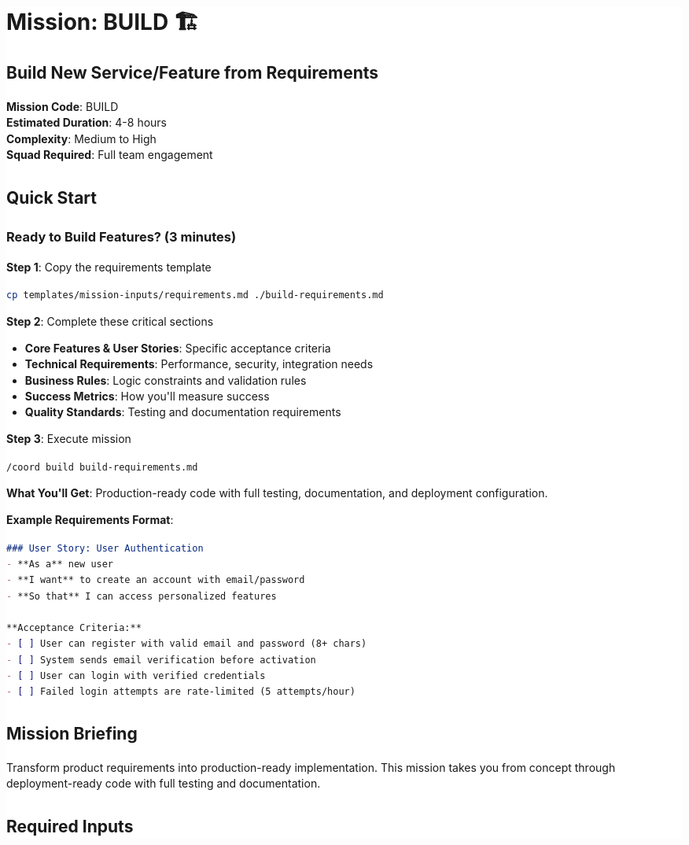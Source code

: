 # Mission: BUILD 🏗️
## Build New Service/Feature from Requirements

**Mission Code**: BUILD  
**Estimated Duration**: 4-8 hours  
**Complexity**: Medium to High  
**Squad Required**: Full team engagement

## Quick Start

### Ready to Build Features? (3 minutes)

**Step 1**: Copy the requirements template
```bash
cp templates/mission-inputs/requirements.md ./build-requirements.md
```

**Step 2**: Complete these critical sections
- **Core Features & User Stories**: Specific acceptance criteria
- **Technical Requirements**: Performance, security, integration needs
- **Business Rules**: Logic constraints and validation rules
- **Success Metrics**: How you'll measure success
- **Quality Standards**: Testing and documentation requirements

**Step 3**: Execute mission
```bash
/coord build build-requirements.md
```

**What You'll Get**: Production-ready code with full testing, documentation, and deployment configuration.

**Example Requirements Format**:
```markdown
### User Story: User Authentication
- **As a** new user
- **I want** to create an account with email/password
- **So that** I can access personalized features

**Acceptance Criteria:**
- [ ] User can register with valid email and password (8+ chars)
- [ ] System sends email verification before activation
- [ ] User can login with verified credentials
- [ ] Failed login attempts are rate-limited (5 attempts/hour)
```

## Mission Briefing

Transform product requirements into production-ready implementation. This mission takes you from concept through deployment-ready code with full testing and documentation.

## Required Inputs

